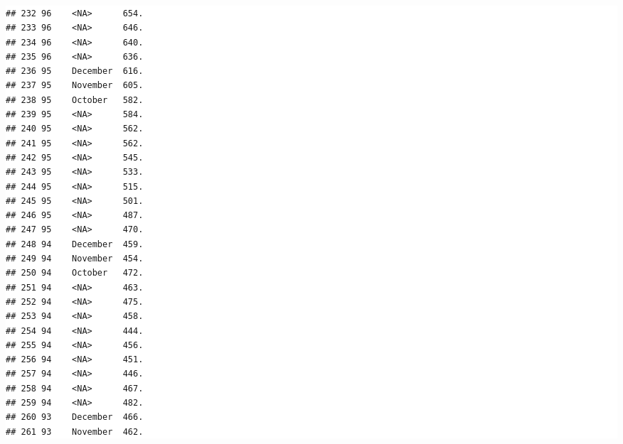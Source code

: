     ## 232 96    <NA>      654. 
    ## 233 96    <NA>      646. 
    ## 234 96    <NA>      640. 
    ## 235 96    <NA>      636. 
    ## 236 95    December  616. 
    ## 237 95    November  605. 
    ## 238 95    October   582. 
    ## 239 95    <NA>      584. 
    ## 240 95    <NA>      562. 
    ## 241 95    <NA>      562. 
    ## 242 95    <NA>      545. 
    ## 243 95    <NA>      533. 
    ## 244 95    <NA>      515. 
    ## 245 95    <NA>      501. 
    ## 246 95    <NA>      487. 
    ## 247 95    <NA>      470. 
    ## 248 94    December  459. 
    ## 249 94    November  454. 
    ## 250 94    October   472. 
    ## 251 94    <NA>      463. 
    ## 252 94    <NA>      475. 
    ## 253 94    <NA>      458. 
    ## 254 94    <NA>      444. 
    ## 255 94    <NA>      456. 
    ## 256 94    <NA>      451. 
    ## 257 94    <NA>      446. 
    ## 258 94    <NA>      467. 
    ## 259 94    <NA>      482. 
    ## 260 93    December  466. 
    ## 261 93    November  462. 